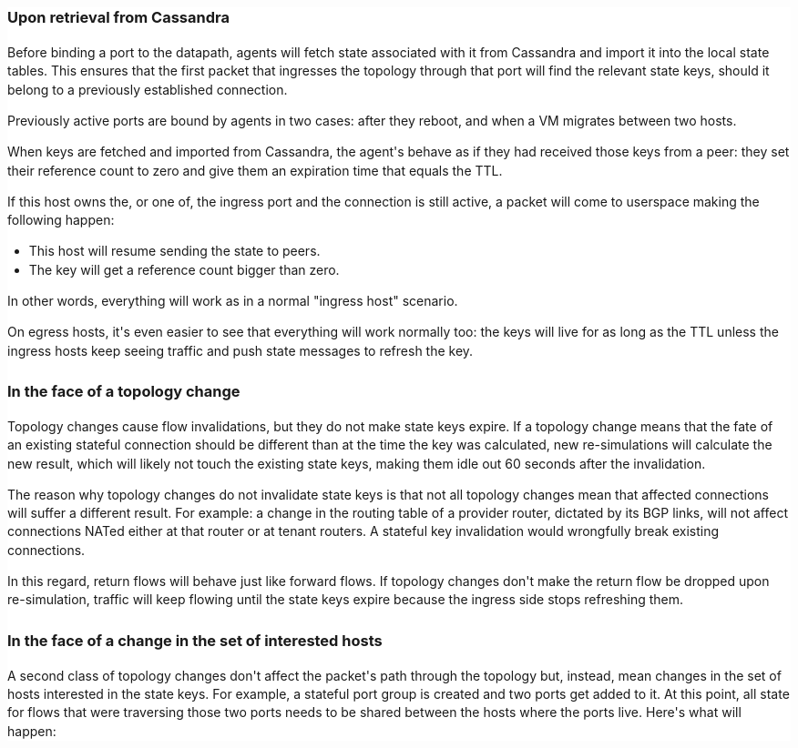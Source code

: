 ### Upon retrieval from Cassandra

Before binding a port to the datapath, agents will fetch state associated with
it from Cassandra and import it into the local state tables. This ensures that
the first packet that ingresses the topology through that port will find the
relevant state keys, should it belong to a previously established connection.

Previously active ports are bound by agents in two cases: after they reboot,
and when a VM migrates between two hosts.

When keys are fetched and imported from Cassandra, the agent's behave as if
they had received those keys from a peer: they set their reference count to
zero and give them an expiration time that equals the TTL.

If this host owns the, or one of, the ingress port and the connection is still
active, a packet will come to userspace making the following happen:

* This host will resume sending the state to peers.
* The key will get a reference count bigger than zero.

In other words, everything will work as in a normal "ingress host" scenario.

On egress hosts, it's even easier to see that everything will work normally
too: the keys will live for as long as the TTL unless the ingress hosts keep
seeing traffic and push state messages to refresh the key.

### In the face of a topology change

Topology changes cause flow invalidations, but they do not make state keys
expire. If a topology change means that the fate of an existing stateful
connection should be different than at the time the key was calculated, new
re-simulations will calculate the new result, which will likely not touch
the existing state keys, making them idle out 60 seconds after the
invalidation.

The reason why topology changes do not invalidate state keys is that not all
topology changes mean that affected connections will suffer a different result.
For example: a change in the routing table of a provider router, dictated by
its BGP links, will not affect connections NATed either at that router or at
tenant routers. A stateful key invalidation would wrongfully break existing
connections.

In this regard, return flows will behave just like forward flows. If topology
changes don't make the return flow be dropped upon re-simulation, traffic will
keep flowing until the state keys expire because the ingress side stops
refreshing them.

### In the face of a change in the set of interested hosts

A second class of topology changes don't affect the packet's path through the
topology but, instead, mean changes in the set of hosts interested in the
state keys. For example, a stateful port group is created and two ports get
added to it. At this point, all state for flows that were traversing those two
ports needs to be shared between the hosts where the ports live. Here's what
will happen:
